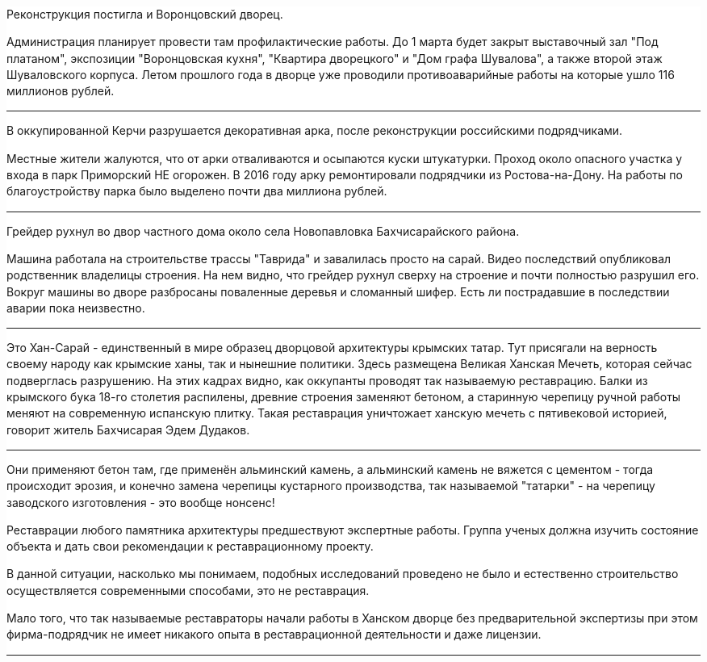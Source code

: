 
Реконструкция постигла и Воронцовский дворец.

Администрация планирует провести там профилактические работы. 
До 1 марта будет закрыт выставочный зал "Под платаном", экспозиции "Воронцовская кухня", "Квартира дворецкого" и "Дом графа Шувалова", а также второй этаж Шуваловского корпуса.
Летом прошлого года в дворце уже проводили противоаварийные работы на которые ушло 116 миллионов рублей.

---

В оккупированной Керчи разрушается декоративная арка, после реконструкции российскими подрядчиками.

Местные жители жалуются, что от арки отваливаются и осыпаются куски штукатурки.
Проход около опасного участка у входа в парк Приморский НЕ огорожен.
В 2016 году арку ремонтировали подрядчики из Ростова-на-Дону.
На работы по благоустройству парка было выделено почти два миллиона рублей. 

---

Грейдер рухнул во двор частного дома около села Новопавловка Бахчисарайского района.

Машина работала на строительстве трассы "Таврида" и завалилась просто на сарай.
Видео последствий опубликовал родственник владелицы строения.
На нем видно, что грейдер рухнул сверху на строение и почти полностью разрушил его.
Вокруг машины во дворе разбросаны поваленные деревья и сломанный шифер.
Есть ли пострадавшие в последствии аварии пока неизвестно.

---

Это Хан-Сарай - единственный в мире образец дворцовой архитектуры крымских татар.
Тут присягали на верность своему народу как крымские ханы, так и нынешние политики.
Здесь размещена Великая Ханская Мечеть, которая сейчас подверглась разрушению.
На этих кадрах видно, как оккупанты проводят так называемую реставрацию.
Балки из крымского бука 18-го столетия распилены, древние строения заменяют бетоном, а старинную черепицу ручной работы меняют на современную испанскую плитку.
Такая реставрация уничтожает ханскую мечеть с пятивековой историей, говорит житель Бахчисарая Эдем Дудаков.

---

Они применяют бетон там, где применён альминский камень, а альминский камень не вяжется с цементом - тогда происходит эрозия,
и конечно замена черепицы кустарного производства, так называемой "татарки" - на черепицу заводского изготовления - это вообще нонсенс!

Реставрации любого памятника архитектуры предшествуют экспертные работы.
Группа ученых должна изучить состояние объекта и дать свои рекомендации к реставрационному проекту.

В данной ситуации, насколько мы понимаем, подобных исследований проведено не было и естественно строительство осуществляется современными способами, это не реставрация.

Мало того, что так называемые реставраторы начали работы в Ханском дворце без предварительной экспертизы при этом фирма-подрядчик не имеет никакого опыта в реставрационной деятельности и даже лицензии.

---
